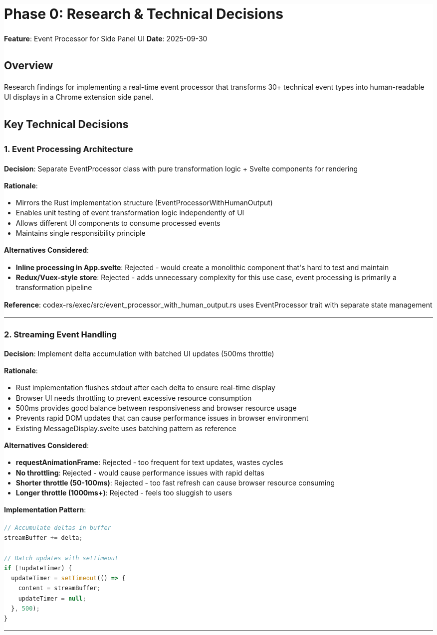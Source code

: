 # Phase 0: Research & Technical Decisions

**Feature**: Event Processor for Side Panel UI
**Date**: 2025-09-30

## Overview
Research findings for implementing a real-time event processor that transforms 30+ technical event types into human-readable UI displays in a Chrome extension side panel.

## Key Technical Decisions

### 1. Event Processing Architecture

**Decision**: Separate EventProcessor class with pure transformation logic + Svelte components for rendering

**Rationale**:
- Mirrors the Rust implementation structure (EventProcessorWithHumanOutput)
- Enables unit testing of event transformation logic independently of UI
- Allows different UI components to consume processed events
- Maintains single responsibility principle

**Alternatives Considered**:
- **Inline processing in App.svelte**: Rejected - would create a monolithic component that's hard to test and maintain
- **Redux/Vuex-style store**: Rejected - adds unnecessary complexity for this use case, event processing is primarily a transformation pipeline

**Reference**: codex-rs/exec/src/event_processor_with_human_output.rs uses EventProcessor trait with separate state management

---

### 2. Streaming Event Handling

**Decision**: Implement delta accumulation with batched UI updates (500ms throttle)

**Rationale**:
- Rust implementation flushes stdout after each delta to ensure real-time display
- Browser UI needs throttling to prevent excessive resource consumption
- 500ms provides good balance between responsiveness and browser resource usage
- Prevents rapid DOM updates that can cause performance issues in browser environment
- Existing MessageDisplay.svelte uses batching pattern as reference

**Alternatives Considered**:
- **requestAnimationFrame**: Rejected - too frequent for text updates, wastes cycles
- **No throttling**: Rejected - would cause performance issues with rapid deltas
- **Shorter throttle (50-100ms)**: Rejected - too fast refresh can cause browser resource consuming
- **Longer throttle (1000ms+)**: Rejected - feels too sluggish to users

**Implementation Pattern**:
```typescript
// Accumulate deltas in buffer
streamBuffer += delta;

// Batch updates with setTimeout
if (!updateTimer) {
  updateTimer = setTimeout(() => {
    content = streamBuffer;
    updateTimer = null;
  }, 500);
}
```

---